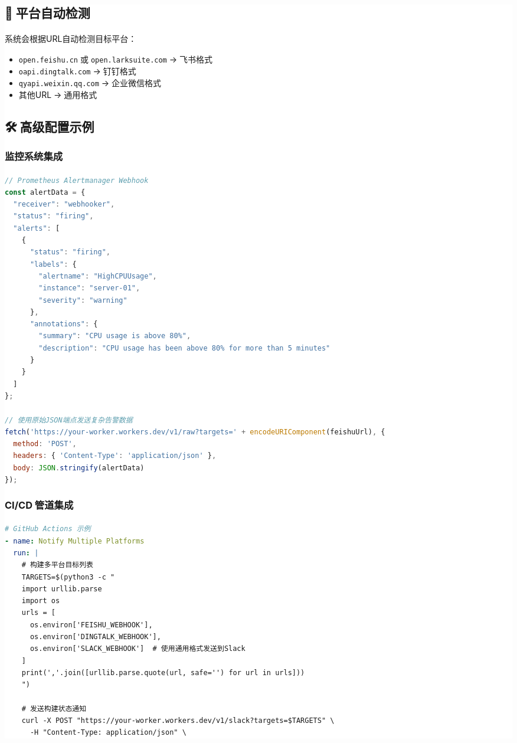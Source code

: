 ## 🎯 平台自动检测

系统会根据URL自动检测目标平台：

- `open.feishu.cn` 或 `open.larksuite.com` → 飞书格式
- `oapi.dingtalk.com` → 钉钉格式  
- `qyapi.weixin.qq.com` → 企业微信格式
- 其他URL → 通用格式

## 🛠️ 高级配置示例

### 监控系统集成

```javascript
// Prometheus Alertmanager Webhook
const alertData = {
  "receiver": "webhooker",
  "status": "firing",
  "alerts": [
    {
      "status": "firing",
      "labels": {
        "alertname": "HighCPUUsage",
        "instance": "server-01",
        "severity": "warning"
      },
      "annotations": {
        "summary": "CPU usage is above 80%",
        "description": "CPU usage has been above 80% for more than 5 minutes"
      }
    }
  ]
};

// 使用原始JSON端点发送复杂告警数据
fetch('https://your-worker.workers.dev/v1/raw?targets=' + encodeURIComponent(feishuUrl), {
  method: 'POST',
  headers: { 'Content-Type': 'application/json' },
  body: JSON.stringify(alertData)
});
```

### CI/CD 管道集成

```yaml
# GitHub Actions 示例
- name: Notify Multiple Platforms
  run: |
    # 构建多平台目标列表
    TARGETS=$(python3 -c "
    import urllib.parse
    import os
    urls = [
      os.environ['FEISHU_WEBHOOK'],
      os.environ['DINGTALK_WEBHOOK'],
      os.environ['SLACK_WEBHOOK']  # 使用通用格式发送到Slack
    ]
    print(','.join([urllib.parse.quote(url, safe='') for url in urls]))
    ")
    
    # 发送构建状态通知
    curl -X POST "https://your-worker.workers.dev/v1/slack?targets=$TARGETS" \
      -H "Content-Type: application/json" \
```